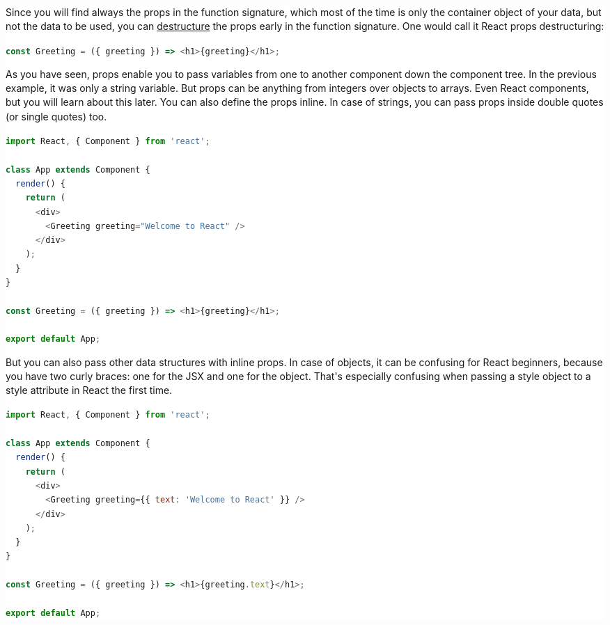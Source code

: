 Since you will find always the props in the function signature, which most of the time is only the container object of your data, but not the data to be used, you can [destructure](https://developer.mozilla.org/en-US/docs/Web/JavaScript/Reference/Operators/Destructuring_assignment) the props early in the function signature. One would call it React props destructuring:

```js
const Greeting = ({ greeting }) => <h1>{greeting}</h1>;
```

As you have seen, props enable you to pass variables from one to another component down the component tree. In the previous example, it was only a string variable. But props can be anything from integers over objects to arrays. Even React components, but you will learn about this later. You can also define the props inline. In case of strings, you can pass props inside double quotes (or single quotes) too.

```js
import React, { Component } from 'react';

class App extends Component {
  render() {
    return (
      <div>
        <Greeting greeting="Welcome to React" />
      </div>
    );
  }
}

const Greeting = ({ greeting }) => <h1>{greeting}</h1>;

export default App;
```

But you can also pass other data structures with inline props. In case of objects, it can be confusing for React beginners, because you have two curly braces: one for the JSX and one for the object. That's especially confusing when passing a style object to a style attribute in React the first time.

```js
import React, { Component } from 'react';

class App extends Component {
  render() {
    return (
      <div>
        <Greeting greeting={{ text: 'Welcome to React' }} />
      </div>
    );
  }
}

const Greeting = ({ greeting }) => <h1>{greeting.text}</h1>;

export default App;
```
